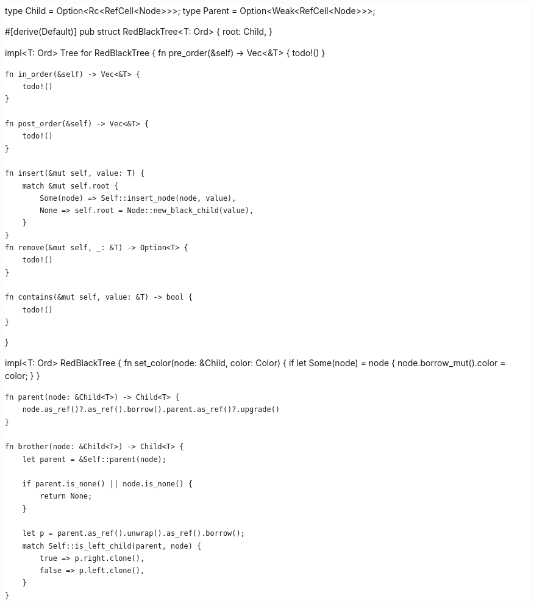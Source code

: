 type Child<T> = Option<Rc<RefCell<Node<T>>>>;
type Parent<T> = Option<Weak<RefCell<Node<T>>>>;

#[derive(Default)]
pub struct RedBlackTree<T: Ord> {
    root: Child<T>,
}

impl<T: Ord> Tree<T> for RedBlackTree<T> {
    fn pre_order(&self) -> Vec<&T> {
        todo!()
    }

    fn in_order(&self) -> Vec<&T> {
        todo!()
    }

    fn post_order(&self) -> Vec<&T> {
        todo!()
    }

    fn insert(&mut self, value: T) {
        match &mut self.root {
            Some(node) => Self::insert_node(node, value),
            None => self.root = Node::new_black_child(value),
        }
    }
    fn remove(&mut self, _: &T) -> Option<T> {
        todo!()
    }

    fn contains(&mut self, value: &T) -> bool {
        todo!()
    }
}

impl<T: Ord> RedBlackTree<T> {
    fn set_color(node: &Child<T>, color: Color) {
        if let Some(node) = node {
            node.borrow_mut().color = color;
        }
    }

    fn parent(node: &Child<T>) -> Child<T> {
        node.as_ref()?.as_ref().borrow().parent.as_ref()?.upgrade()
    }

    fn brother(node: &Child<T>) -> Child<T> {
        let parent = &Self::parent(node);

        if parent.is_none() || node.is_none() {
            return None;
        }

        let p = parent.as_ref().unwrap().as_ref().borrow();
        match Self::is_left_child(parent, node) {
            true => p.right.clone(),
            false => p.left.clone(),
        }
    }
